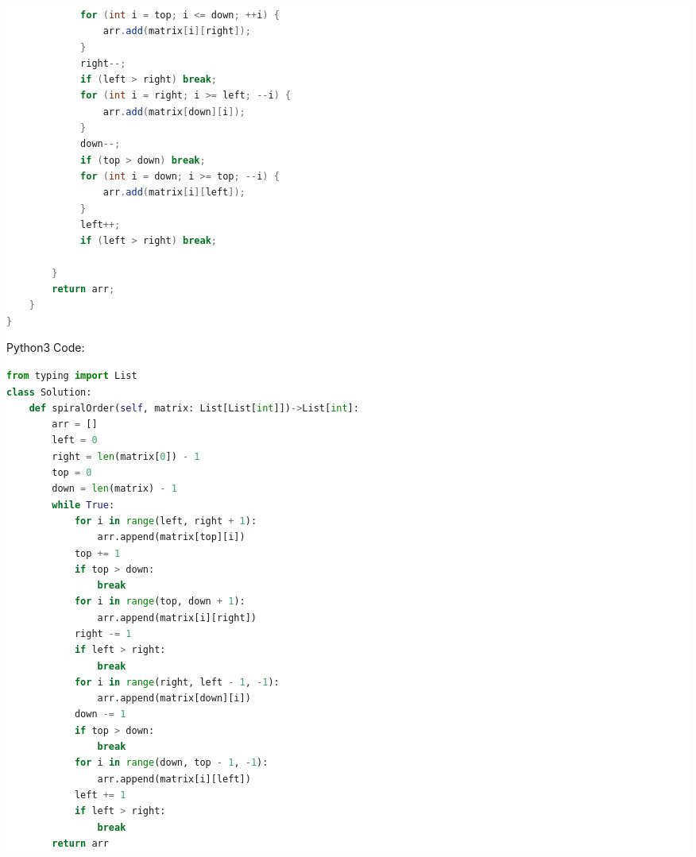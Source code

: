 ```java
             for (int i = top; i <= down; ++i) {
                 arr.add(matrix[i][right]);
             }
             right--;
             if (left > right) break;
             for (int i = right; i >= left; --i) {
                 arr.add(matrix[down][i]);
             }
             down--;
             if (top > down) break;
             for (int i = down; i >= top; --i) {
                 arr.add(matrix[i][left]);
             }
             left++;
             if (left > right) break;

        }
        return arr;
    }
}

```

Python3 Code:

```python
from typing import List
class Solution:
    def spiralOrder(self, matrix: List[List[int]])->List[int]:
        arr = []
        left = 0
        right = len(matrix[0]) - 1
        top = 0
        down = len(matrix) - 1
        while True:
            for i in range(left, right + 1):
                arr.append(matrix[top][i])
            top += 1
            if top > down:
                break
            for i in range(top, down + 1):
                arr.append(matrix[i][right])
            right -= 1
            if left > right:
                break
            for i in range(right, left - 1, -1):
                arr.append(matrix[down][i])
            down -= 1
            if top > down:
                break
            for i in range(down, top - 1, -1):
                arr.append(matrix[i][left])
            left += 1
            if left > right:
                break
        return arr
```
